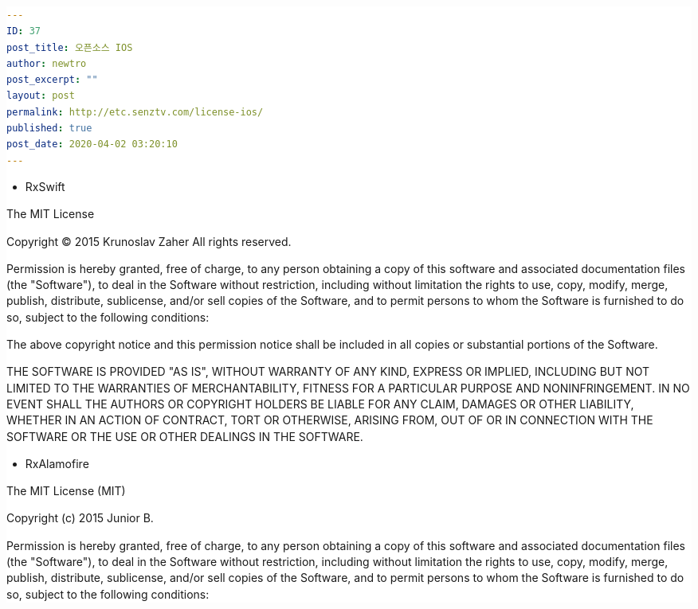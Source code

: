 ```yaml
---
ID: 37
post_title: 오픈소스 IOS
author: newtro
post_excerpt: ""
layout: post
permalink: http://etc.senztv.com/license-ios/
published: true
post_date: 2020-04-02 03:20:10
---
```


<ul><li>RxSwift</li></ul>



<p>The MIT License&nbsp;</p>



<p>Copyright © 2015 Krunoslav Zaher&nbsp;All rights reserved.</p>



<p>Permission is hereby granted, free of charge, to any person obtaining a copy of this software and associated documentation files (the "Software"), to deal in the Software without restriction, including without limitation the rights to use, copy, modify, merge, publish, distribute, sublicense, and/or sell copies of the Software, and to permit persons to whom the Software is furnished to do so, subject to the following conditions:</p>



<p>The above copyright notice and this permission notice shall be included in all copies or substantial portions of the Software.</p>



<p>THE SOFTWARE IS PROVIDED "AS IS", WITHOUT WARRANTY OF ANY KIND, EXPRESS OR IMPLIED, INCLUDING BUT NOT LIMITED TO THE WARRANTIES OF MERCHANTABILITY, FITNESS FOR A PARTICULAR PURPOSE AND NONINFRINGEMENT. IN NO EVENT SHALL THE AUTHORS OR COPYRIGHT HOLDERS BE LIABLE FOR ANY CLAIM, DAMAGES OR OTHER LIABILITY, WHETHER IN AN ACTION OF CONTRACT, TORT OR OTHERWISE, ARISING FROM, OUT OF OR IN CONNECTION WITH THE SOFTWARE OR THE USE OR OTHER DEALINGS IN THE SOFTWARE.</p>



<ul><li>RxAlamofire</li></ul>



<p>The MIT License (MIT)</p>



<p>Copyright (c) 2015 Junior B.</p>



<p>Permission is hereby granted, free of charge, to any person obtaining a copy of this software and associated documentation files (the "Software"), to deal in the Software without restriction, including without limitation the rights to use, copy, modify, merge, publish, distribute, sublicense, and/or sell copies of the Software, and to permit persons to whom the Software is furnished to do so, subject to the following conditions:</p>
